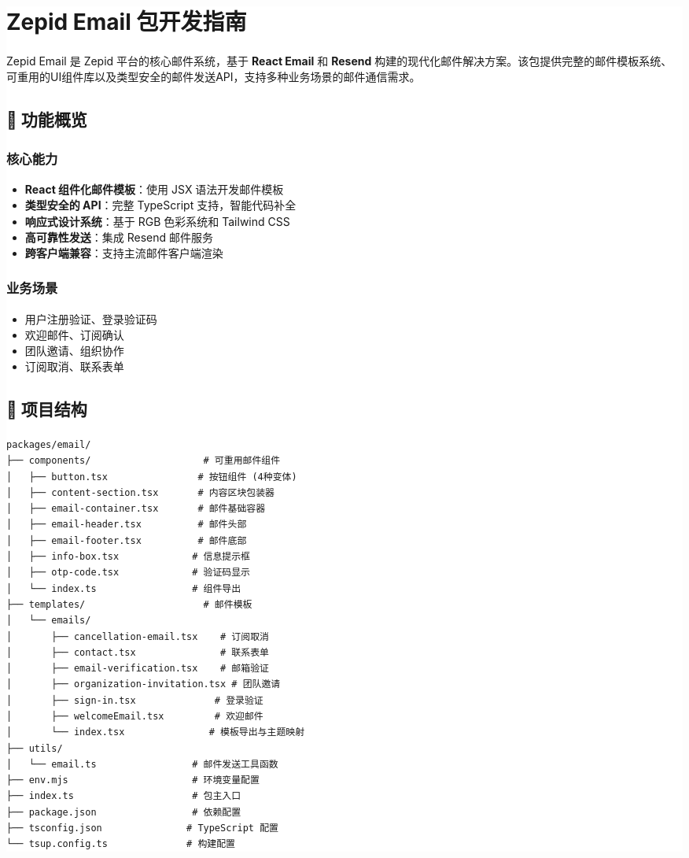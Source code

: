 # Zepid Email 包开发指南

Zepid Email 是 Zepid 平台的核心邮件系统，基于 **React Email** 和 **Resend** 构建的现代化邮件解决方案。该包提供完整的邮件模板系统、可重用的UI组件库以及类型安全的邮件发送API，支持多种业务场景的邮件通信需求。

## 🎯 功能概览

### 核心能力
- **React 组件化邮件模板**：使用 JSX 语法开发邮件模板
- **类型安全的 API**：完整 TypeScript 支持，智能代码补全
- **响应式设计系统**：基于 RGB 色彩系统和 Tailwind CSS
- **高可靠性发送**：集成 Resend 邮件服务
- **跨客户端兼容**：支持主流邮件客户端渲染

### 业务场景
- 用户注册验证、登录验证码
- 欢迎邮件、订阅确认
- 团队邀请、组织协作
- 订阅取消、联系表单

## 📁 项目结构

```
packages/email/
├── components/                    # 可重用邮件组件
│   ├── button.tsx                # 按钮组件 (4种变体)
│   ├── content-section.tsx       # 内容区块包装器
│   ├── email-container.tsx       # 邮件基础容器
│   ├── email-header.tsx          # 邮件头部
│   ├── email-footer.tsx          # 邮件底部
│   ├── info-box.tsx             # 信息提示框
│   ├── otp-code.tsx             # 验证码显示
│   └── index.ts                 # 组件导出
├── templates/                     # 邮件模板
│   └── emails/
│       ├── cancellation-email.tsx    # 订阅取消
│       ├── contact.tsx               # 联系表单
│       ├── email-verification.tsx    # 邮箱验证
│       ├── organization-invitation.tsx # 团队邀请
│       ├── sign-in.tsx              # 登录验证
│       ├── welcomeEmail.tsx         # 欢迎邮件
│       └── index.tsx               # 模板导出与主题映射
├── utils/
│   └── email.ts                 # 邮件发送工具函数
├── env.mjs                      # 环境变量配置
├── index.ts                     # 包主入口
├── package.json                 # 依赖配置
├── tsconfig.json               # TypeScript 配置
└── tsup.config.ts              # 构建配置
```

